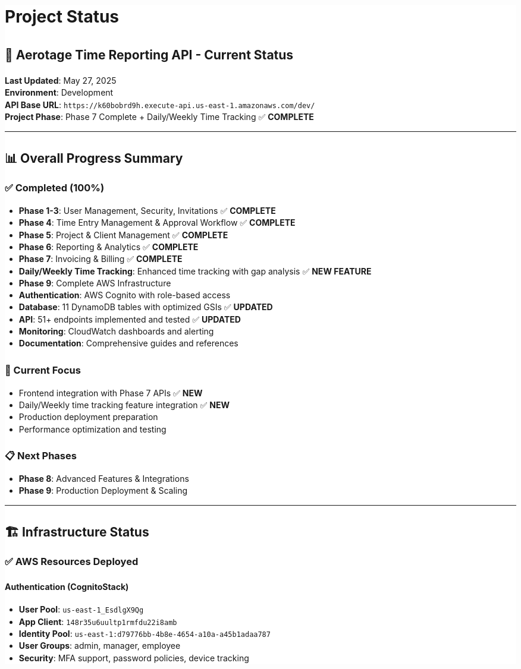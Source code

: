 # Project Status

## 🎯 **Aerotage Time Reporting API - Current Status**

**Last Updated**: May 27, 2025  
**Environment**: Development  
**API Base URL**: `https://k60bobrd9h.execute-api.us-east-1.amazonaws.com/dev/`  
**Project Phase**: Phase 7 Complete + Daily/Weekly Time Tracking ✅ **COMPLETE**

---

## 📊 **Overall Progress Summary**

### **✅ Completed (100%)**
- **Phase 1-3**: User Management, Security, Invitations ✅ **COMPLETE**
- **Phase 4**: Time Entry Management & Approval Workflow ✅ **COMPLETE**
- **Phase 5**: Project & Client Management ✅ **COMPLETE**
- **Phase 6**: Reporting & Analytics ✅ **COMPLETE**
- **Phase 7**: Invoicing & Billing ✅ **COMPLETE**
- **Daily/Weekly Time Tracking**: Enhanced time tracking with gap analysis ✅ **NEW FEATURE**
- **Phase 9**: Complete AWS Infrastructure
- **Authentication**: AWS Cognito with role-based access
- **Database**: 11 DynamoDB tables with optimized GSIs ✅ **UPDATED**
- **API**: 51+ endpoints implemented and tested ✅ **UPDATED**
- **Monitoring**: CloudWatch dashboards and alerting
- **Documentation**: Comprehensive guides and references

### **🔄 Current Focus**
- Frontend integration with Phase 7 APIs ✅ **NEW**
- Daily/Weekly time tracking feature integration ✅ **NEW**
- Production deployment preparation
- Performance optimization and testing

### **📋 Next Phases**
- **Phase 8**: Advanced Features & Integrations
- **Phase 9**: Production Deployment & Scaling

---

## 🏗️ **Infrastructure Status**

### **✅ AWS Resources Deployed**

#### **Authentication (CognitoStack)**
- **User Pool**: `us-east-1_EsdlgX9Qg`
- **App Client**: `148r35u6uultp1rmfdu22i8amb`
- **Identity Pool**: `us-east-1:d79776bb-4b8e-4654-a10a-a45b1adaa787`
- **User Groups**: admin, manager, employee
- **Security**: MFA support, password policies, device tracking
